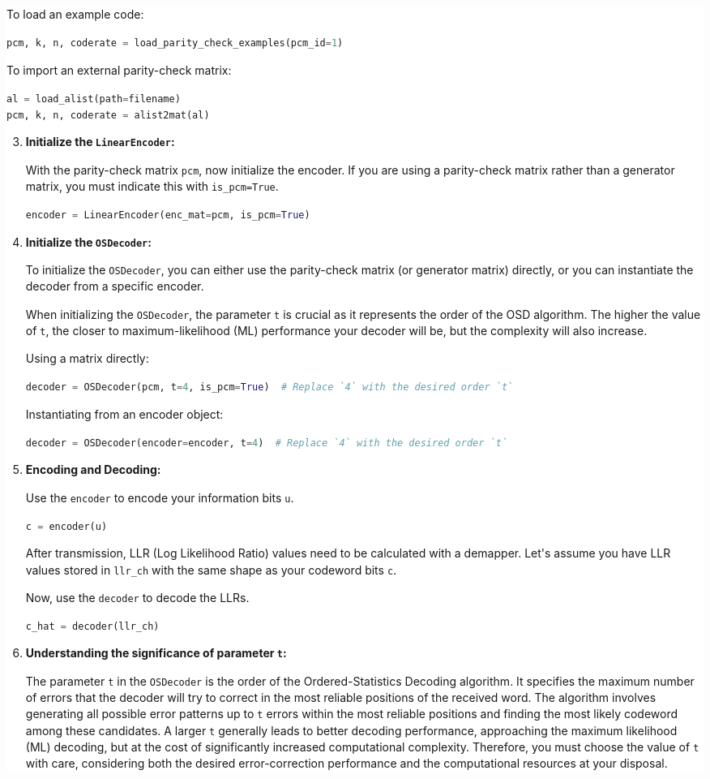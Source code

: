    To load an example code:
   ```python
   pcm, k, n, coderate = load_parity_check_examples(pcm_id=1)
   ```

   To import an external parity-check matrix:
   ```python
   al = load_alist(path=filename)
   pcm, k, n, coderate = alist2mat(al)
   ```

3. **Initialize the `LinearEncoder`:**

   With the parity-check matrix `pcm`, now initialize the encoder. If you are using a parity-check matrix rather than a generator matrix, you must indicate this with `is_pcm=True`.

   ```python
   encoder = LinearEncoder(enc_mat=pcm, is_pcm=True)
   ```

4. **Initialize the `OSDecoder`:**

   To initialize the `OSDecoder`, you can either use the parity-check matrix (or generator matrix) directly, or you can instantiate the decoder from a specific encoder.

   When initializing the `OSDecoder`, the parameter `t` is crucial as it represents the order of the OSD algorithm. The higher the value of `t`, the closer to maximum-likelihood (ML) performance your decoder will be, but the complexity will also increase.

   Using a matrix directly:
   ```python
   decoder = OSDecoder(pcm, t=4, is_pcm=True)  # Replace `4` with the desired order `t`
   ```

   Instantiating from an encoder object:
   ```python
   decoder = OSDecoder(encoder=encoder, t=4)  # Replace `4` with the desired order `t`
   ```

5. **Encoding and Decoding:**

   Use the `encoder` to encode your information bits `u`.

   ```python
   c = encoder(u)
   ```

   After transmission, LLR (Log Likelihood Ratio) values need to be calculated with a demapper. Let's assume you have LLR values stored in `llr_ch` with the same shape as your codeword bits `c`.

   Now, use the `decoder` to decode the LLRs.

   ```python
   c_hat = decoder(llr_ch)
   ```

6. **Understanding the significance of parameter `t`:**

   The parameter `t` in the `OSDecoder` is the order of the Ordered-Statistics Decoding algorithm. It specifies the maximum number of errors that the decoder will try to correct in the most reliable positions of the received word. The algorithm involves generating all possible error patterns up to `t` errors within the most reliable positions and finding the most likely codeword among these candidates. A larger `t` generally leads to better decoding performance, approaching the maximum likelihood (ML) decoding, but at the cost of significantly increased computational complexity. Therefore, you must choose the value of `t` with care, considering both the desired error-correction performance and the computational resources at your disposal.
